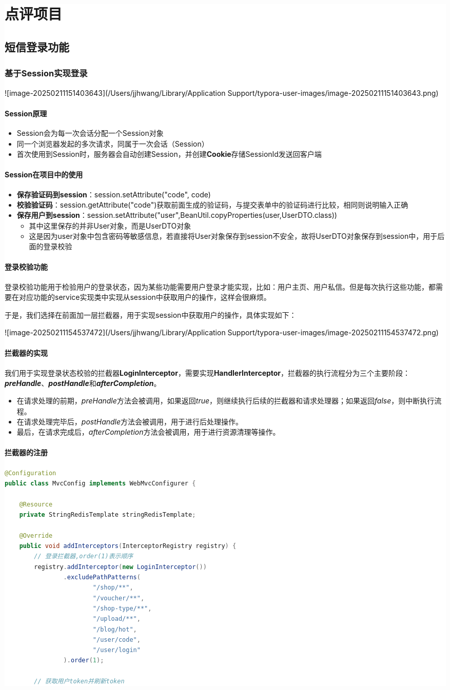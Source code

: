 # 点评项目

## 短信登录功能

### 基于Session实现登录

![image-20250211151403643](/Users/jjhwang/Library/Application Support/typora-user-images/image-20250211151403643.png)

#### **Session原理**

- Session会为每一次会话分配一个Session对象
- 同一个浏览器发起的多次请求，同属于一次会话（Session）
- 首次使用到Session时，服务器会自动创建Session，并创建**Cookie**存储SessionId发送回客户端

#### **Session在项目中的使用**

- **保存验证码到session**：session.setAttribute("code", code)
- **校验验证码**：session.getAttribute("code")获取前面生成的验证码，与提交表单中的验证码进行比较，相同则说明输入正确
- **保存用户到session**：session.setAttribute("user",BeanUtil.copyProperties(user,UserDTO.class))
  - 其中这里保存的并非User对象，而是UserDTO对象
  - 这是因为user对象中包含密码等敏感信息，若直接将User对象保存到session不安全，故将UserDTO对象保存到session中，用于后面的登录校验

#### **登录校验功能**

登录校验功能用于检验用户的登录状态，因为某些功能需要用户登录才能实现，比如：用户主页、用户私信。但是每次执行这些功能，都需要在对应功能的service实现类中实现从session中获取用户的操作，这样会很麻烦。

于是，我们选择在前面加一层拦截器，用于实现session中获取用户的操作，具体实现如下：

![image-20250211154537472](/Users/jjhwang/Library/Application Support/typora-user-images/image-20250211154537472.png)

#### **拦截器的实现**

我们用于实现登录状态校验的拦截器**LoginInterceptor**，需要实现**HandlerInterceptor**，拦截器的执行流程分为三个主要阶段：***preHandle***、***postHandle***和***afterCompletion***。

- 在请求处理的前期，*preHandle*方法会被调用，如果返回*true*，则继续执行后续的拦截器和请求处理器；如果返回*false*，则中断执行流程。
- 在请求处理完毕后，*postHandle*方法会被调用，用于进行后处理操作。
- 最后，在请求完成后，*afterCompletion*方法会被调用，用于进行资源清理等操作。

#### **拦截器的注册**

```java
@Configuration
public class MvcConfig implements WebMvcConfigurer {

    @Resource
    private StringRedisTemplate stringRedisTemplate;

    @Override
    public void addInterceptors(InterceptorRegistry registry) {
        // 登录拦截器,order(1)表示顺序
        registry.addInterceptor(new LoginInterceptor())
                .excludePathPatterns(
                        "/shop/**",
                        "/voucher/**",
                        "/shop-type/**",
                        "/upload/**",
                        "/blog/hot",
                        "/user/code",
                        "/user/login"
                ).order(1);

        // 获取用户token并刷新token
```